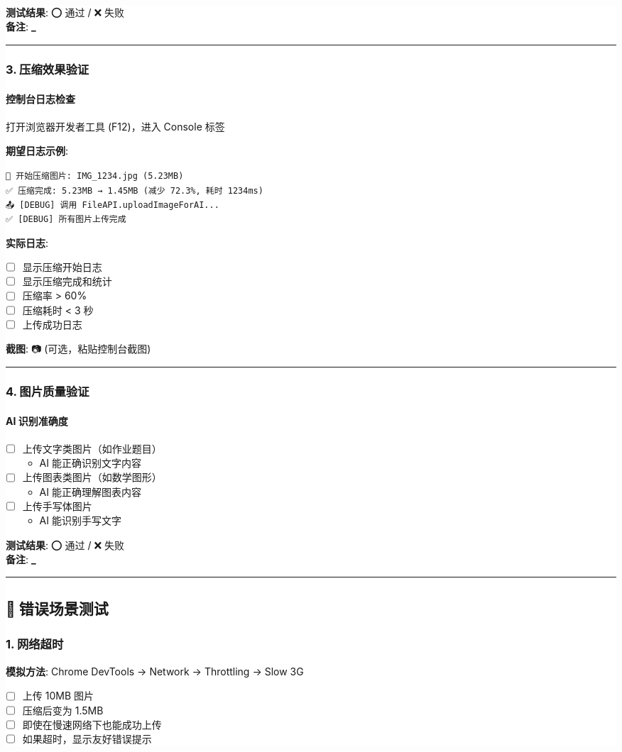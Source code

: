 **测试结果**: ⭕ 通过 / ❌ 失败  
**备注**: ****************\_****************

---

### 3. 压缩效果验证

#### 控制台日志检查

打开浏览器开发者工具 (F12)，进入 Console 标签

**期望日志示例**:

```
🔄 开始压缩图片: IMG_1234.jpg (5.23MB)
✅ 压缩完成: 5.23MB → 1.45MB (减少 72.3%, 耗时 1234ms)
📤 [DEBUG] 调用 FileAPI.uploadImageForAI...
✅ [DEBUG] 所有图片上传完成
```

**实际日志**:

- [ ] 显示压缩开始日志
- [ ] 显示压缩完成和统计
- [ ] 压缩率 > 60%
- [ ] 压缩耗时 < 3 秒
- [ ] 上传成功日志

**截图**: 📷 (可选，粘贴控制台截图)

---

### 4. 图片质量验证

#### AI 识别准确度

- [ ] 上传文字类图片（如作业题目）
  - AI 能正确识别文字内容
- [ ] 上传图表类图片（如数学图形）
  - AI 能正确理解图表内容
- [ ] 上传手写体图片
  - AI 能识别手写文字

**测试结果**: ⭕ 通过 / ❌ 失败  
**备注**: ****************\_****************

---

## 🚨 错误场景测试

### 1. 网络超时

**模拟方法**: Chrome DevTools → Network → Throttling → Slow 3G

- [ ] 上传 10MB 图片
- [ ] 压缩后变为 1.5MB
- [ ] 即使在慢速网络下也能成功上传
- [ ] 如果超时，显示友好错误提示
